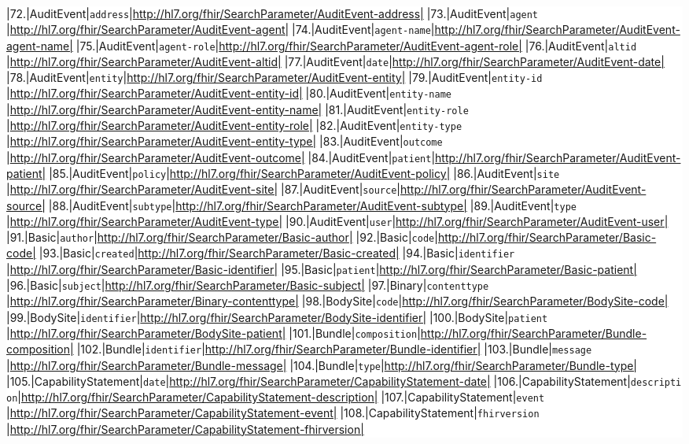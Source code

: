 |72.|AuditEvent|`address`|http://hl7.org/fhir/SearchParameter/AuditEvent-address|
|73.|AuditEvent|`agent`|http://hl7.org/fhir/SearchParameter/AuditEvent-agent|
|74.|AuditEvent|`agent-name`|http://hl7.org/fhir/SearchParameter/AuditEvent-agent-name|
|75.|AuditEvent|`agent-role`|http://hl7.org/fhir/SearchParameter/AuditEvent-agent-role|
|76.|AuditEvent|`altid`|http://hl7.org/fhir/SearchParameter/AuditEvent-altid|
|77.|AuditEvent|`date`|http://hl7.org/fhir/SearchParameter/AuditEvent-date|
|78.|AuditEvent|`entity`|http://hl7.org/fhir/SearchParameter/AuditEvent-entity|
|79.|AuditEvent|`entity-id`|http://hl7.org/fhir/SearchParameter/AuditEvent-entity-id|
|80.|AuditEvent|`entity-name`|http://hl7.org/fhir/SearchParameter/AuditEvent-entity-name|
|81.|AuditEvent|`entity-role`|http://hl7.org/fhir/SearchParameter/AuditEvent-entity-role|
|82.|AuditEvent|`entity-type`|http://hl7.org/fhir/SearchParameter/AuditEvent-entity-type|
|83.|AuditEvent|`outcome`|http://hl7.org/fhir/SearchParameter/AuditEvent-outcome|
|84.|AuditEvent|`patient`|http://hl7.org/fhir/SearchParameter/AuditEvent-patient|
|85.|AuditEvent|`policy`|http://hl7.org/fhir/SearchParameter/AuditEvent-policy|
|86.|AuditEvent|`site`|http://hl7.org/fhir/SearchParameter/AuditEvent-site|
|87.|AuditEvent|`source`|http://hl7.org/fhir/SearchParameter/AuditEvent-source|
|88.|AuditEvent|`subtype`|http://hl7.org/fhir/SearchParameter/AuditEvent-subtype|
|89.|AuditEvent|`type`|http://hl7.org/fhir/SearchParameter/AuditEvent-type|
|90.|AuditEvent|`user`|http://hl7.org/fhir/SearchParameter/AuditEvent-user|
|91.|Basic|`author`|http://hl7.org/fhir/SearchParameter/Basic-author|
|92.|Basic|`code`|http://hl7.org/fhir/SearchParameter/Basic-code|
|93.|Basic|`created`|http://hl7.org/fhir/SearchParameter/Basic-created|
|94.|Basic|`identifier`|http://hl7.org/fhir/SearchParameter/Basic-identifier|
|95.|Basic|`patient`|http://hl7.org/fhir/SearchParameter/Basic-patient|
|96.|Basic|`subject`|http://hl7.org/fhir/SearchParameter/Basic-subject|
|97.|Binary|`contenttype`|http://hl7.org/fhir/SearchParameter/Binary-contenttype|
|98.|BodySite|`code`|http://hl7.org/fhir/SearchParameter/BodySite-code|
|99.|BodySite|`identifier`|http://hl7.org/fhir/SearchParameter/BodySite-identifier|
|100.|BodySite|`patient`|http://hl7.org/fhir/SearchParameter/BodySite-patient|
|101.|Bundle|`composition`|http://hl7.org/fhir/SearchParameter/Bundle-composition|
|102.|Bundle|`identifier`|http://hl7.org/fhir/SearchParameter/Bundle-identifier|
|103.|Bundle|`message`|http://hl7.org/fhir/SearchParameter/Bundle-message|
|104.|Bundle|`type`|http://hl7.org/fhir/SearchParameter/Bundle-type|
|105.|CapabilityStatement|`date`|http://hl7.org/fhir/SearchParameter/CapabilityStatement-date|
|106.|CapabilityStatement|`description`|http://hl7.org/fhir/SearchParameter/CapabilityStatement-description|
|107.|CapabilityStatement|`event`|http://hl7.org/fhir/SearchParameter/CapabilityStatement-event|
|108.|CapabilityStatement|`fhirversion`|http://hl7.org/fhir/SearchParameter/CapabilityStatement-fhirversion|